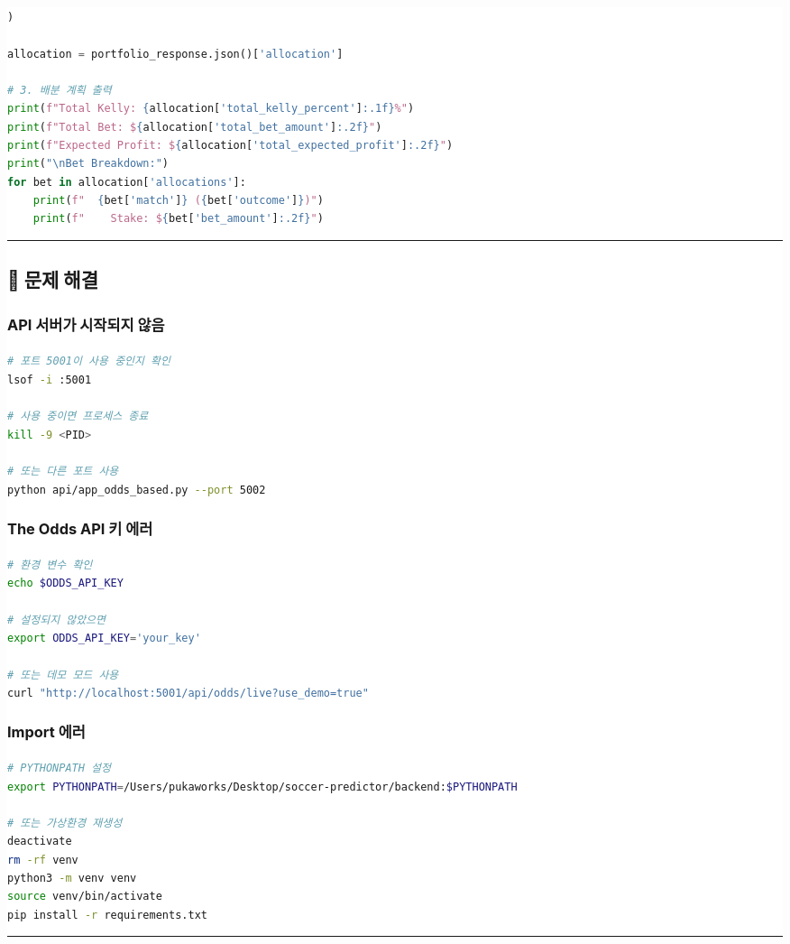 ```python
)

allocation = portfolio_response.json()['allocation']

# 3. 배분 계획 출력
print(f"Total Kelly: {allocation['total_kelly_percent']:.1f}%")
print(f"Total Bet: ${allocation['total_bet_amount']:.2f}")
print(f"Expected Profit: ${allocation['total_expected_profit']:.2f}")
print("\nBet Breakdown:")
for bet in allocation['allocations']:
    print(f"  {bet['match']} ({bet['outcome']})")
    print(f"    Stake: ${bet['bet_amount']:.2f}")
```

---

## 🐛 문제 해결

### API 서버가 시작되지 않음

```bash
# 포트 5001이 사용 중인지 확인
lsof -i :5001

# 사용 중이면 프로세스 종료
kill -9 <PID>

# 또는 다른 포트 사용
python api/app_odds_based.py --port 5002
```

### The Odds API 키 에러

```bash
# 환경 변수 확인
echo $ODDS_API_KEY

# 설정되지 않았으면
export ODDS_API_KEY='your_key'

# 또는 데모 모드 사용
curl "http://localhost:5001/api/odds/live?use_demo=true"
```

### Import 에러

```bash
# PYTHONPATH 설정
export PYTHONPATH=/Users/pukaworks/Desktop/soccer-predictor/backend:$PYTHONPATH

# 또는 가상환경 재생성
deactivate
rm -rf venv
python3 -m venv venv
source venv/bin/activate
pip install -r requirements.txt
```

---